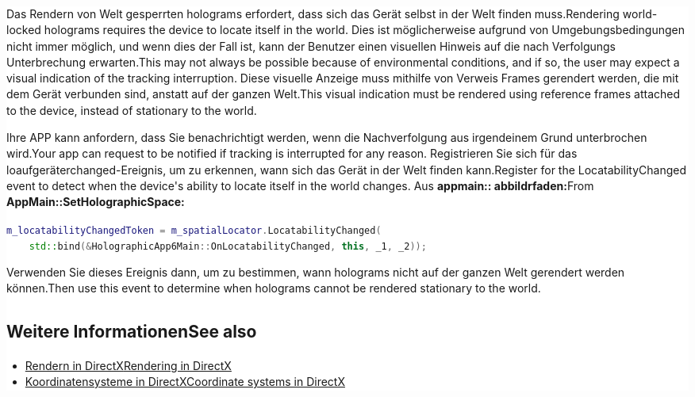 <span data-ttu-id="e59b4-178">Das Rendern von Welt gesperrten holograms erfordert, dass sich das Gerät selbst in der Welt finden muss.</span><span class="sxs-lookup"><span data-stu-id="e59b4-178">Rendering world-locked holograms requires the device to locate itself in the world.</span></span> <span data-ttu-id="e59b4-179">Dies ist möglicherweise aufgrund von Umgebungsbedingungen nicht immer möglich, und wenn dies der Fall ist, kann der Benutzer einen visuellen Hinweis auf die nach Verfolgungs Unterbrechung erwarten.</span><span class="sxs-lookup"><span data-stu-id="e59b4-179">This may not always be possible because of environmental conditions, and if so, the user may expect a visual indication of the tracking interruption.</span></span> <span data-ttu-id="e59b4-180">Diese visuelle Anzeige muss mithilfe von Verweis Frames gerendert werden, die mit dem Gerät verbunden sind, anstatt auf der ganzen Welt.</span><span class="sxs-lookup"><span data-stu-id="e59b4-180">This visual indication must be rendered using reference frames attached to the device, instead of stationary to the world.</span></span>

<span data-ttu-id="e59b4-181">Ihre APP kann anfordern, dass Sie benachrichtigt werden, wenn die Nachverfolgung aus irgendeinem Grund unterbrochen wird.</span><span class="sxs-lookup"><span data-stu-id="e59b4-181">Your app can request to be notified if tracking is interrupted for any reason.</span></span> <span data-ttu-id="e59b4-182">Registrieren Sie sich für das loaufgeräterchanged-Ereignis, um zu erkennen, wann sich das Gerät in der Welt finden kann.</span><span class="sxs-lookup"><span data-stu-id="e59b4-182">Register for the LocatabilityChanged event to detect when the device's ability to locate itself in the world changes.</span></span> <span data-ttu-id="e59b4-183">Aus **appmain:: abbildrfaden:**</span><span class="sxs-lookup"><span data-stu-id="e59b4-183">From **AppMain::SetHolographicSpace:**</span></span>

```cpp
m_locatabilityChangedToken = m_spatialLocator.LocatabilityChanged(
    std::bind(&HolographicApp6Main::OnLocatabilityChanged, this, _1, _2));
```

<span data-ttu-id="e59b4-184">Verwenden Sie dieses Ereignis dann, um zu bestimmen, wann holograms nicht auf der ganzen Welt gerendert werden können.</span><span class="sxs-lookup"><span data-stu-id="e59b4-184">Then use this event to determine when holograms cannot be rendered stationary to the world.</span></span>

## <a name="see-also"></a><span data-ttu-id="e59b4-185">Weitere Informationen</span><span class="sxs-lookup"><span data-stu-id="e59b4-185">See also</span></span>
* [<span data-ttu-id="e59b4-186">Rendern in DirectX</span><span class="sxs-lookup"><span data-stu-id="e59b4-186">Rendering in DirectX</span></span>](rendering-in-directx.md)
* [<span data-ttu-id="e59b4-187">Koordinatensysteme in DirectX</span><span class="sxs-lookup"><span data-stu-id="e59b4-187">Coordinate systems in DirectX</span></span>](coordinate-systems-in-directx.md)
